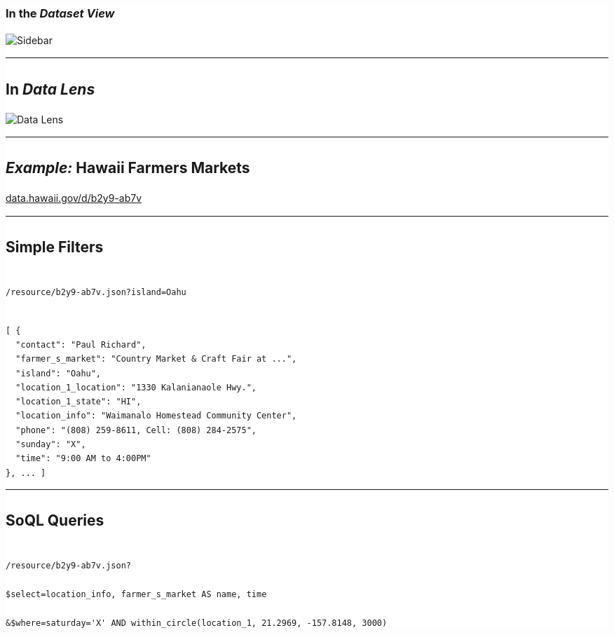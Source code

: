 
### In the _Dataset View_

![Sidebar](http://dev.socrata.com/img/sidebar.gif)

---

## In _Data Lens_

![Data Lens](http://dev.socrata.com/img/data_lens.png)

---

## _Example:_ Hawaii Farmers Markets

[data.hawaii.gov/d/b2y9-ab7v](https://data.hawaii.gov/d/b2y9-ab7v)

---

## Simple Filters

<code>
/resource/b2y9-ab7v.json?<span class="toy-store-blue">island</span>=<span class="golden">Oahu</span>
</code>

<pre><code data-trim contenteditable class="javascript">
[ {
  "contact": "Paul Richard",
  "farmer_s_market": "Country Market & Craft Fair at ...",
  "island": "Oahu",
  "location_1_location": "1330 Kalanianaole Hwy.",
  "location_1_state": "HI",
  "location_info": "Waimanalo Homestead Community Center",
  "phone": "(808) 259-8611, Cell: (808) 284-2575",
  "sunday": "X",
  "time": "9:00 AM to 4:00PM"
}, ... ]
</code></pre>

---

## SoQL Queries

<code>
/resource/b2y9-ab7v.json?<br/>
<span class="toy-store-blue">$select</span>=<span class="golden">location_info, farmer_s_market <span class="toy-store-blue">AS</span> name, time</span></br>
&amp;<span class="toy-store-blue">$where</span>=<span class="golden">saturday='X' <span class="toy-store-blue">AND</span> within_circle(location_1, 21.2969, -157.8148, 3000)</span>
</code>
